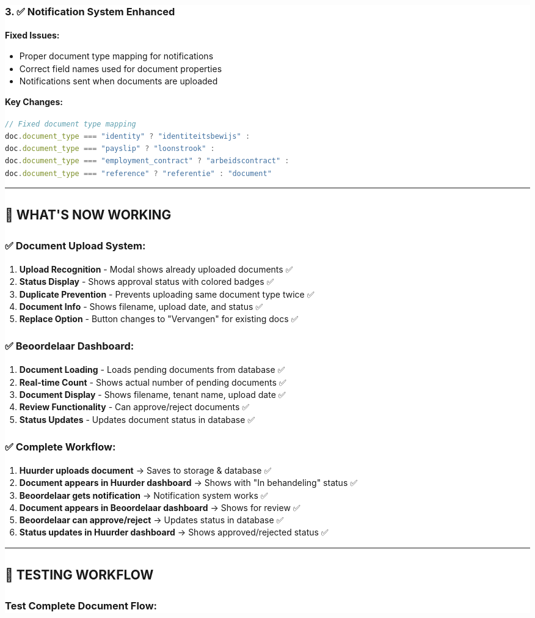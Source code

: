 ```typescript
```

### **3. ✅ Notification System Enhanced**

**Fixed Issues:**
- Proper document type mapping for notifications
- Correct field names used for document properties
- Notifications sent when documents are uploaded

**Key Changes:**
```typescript
// Fixed document type mapping
doc.document_type === "identity" ? "identiteitsbewijs" :
doc.document_type === "payslip" ? "loonstrook" :
doc.document_type === "employment_contract" ? "arbeidscontract" :
doc.document_type === "reference" ? "referentie" : "document"
```

---

## 🎯 **WHAT'S NOW WORKING**

### **✅ Document Upload System:**
1. **Upload Recognition** - Modal shows already uploaded documents ✅
2. **Status Display** - Shows approval status with colored badges ✅
3. **Duplicate Prevention** - Prevents uploading same document type twice ✅
4. **Document Info** - Shows filename, upload date, and status ✅
5. **Replace Option** - Button changes to "Vervangen" for existing docs ✅

### **✅ Beoordelaar Dashboard:**
1. **Document Loading** - Loads pending documents from database ✅
2. **Real-time Count** - Shows actual number of pending documents ✅
3. **Document Display** - Shows filename, tenant name, upload date ✅
4. **Review Functionality** - Can approve/reject documents ✅
5. **Status Updates** - Updates document status in database ✅

### **✅ Complete Workflow:**
1. **Huurder uploads document** → Saves to storage & database ✅
2. **Document appears in Huurder dashboard** → Shows with "In behandeling" status ✅
3. **Beoordelaar gets notification** → Notification system works ✅
4. **Document appears in Beoordelaar dashboard** → Shows for review ✅
5. **Beoordelaar can approve/reject** → Updates status in database ✅
6. **Status updates in Huurder dashboard** → Shows approved/rejected status ✅

---

## 🧪 **TESTING WORKFLOW**

### **Test Complete Document Flow:**
